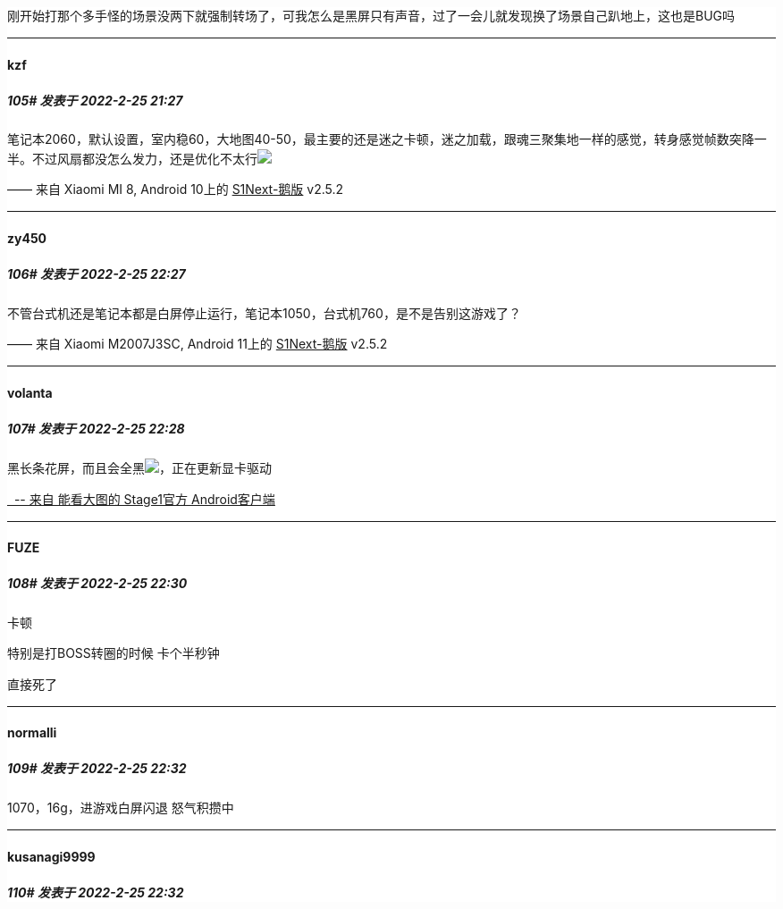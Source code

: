 刚开始打那个多手怪的场景没两下就强制转场了，可我怎么是黑屏只有声音，过了一会儿就发现换了场景自己趴地上，这也是BUG吗

*****

####  kzf  
##### 105#       发表于 2022-2-25 21:27

笔记本2060，默认设置，室内稳60，大地图40-50，最主要的还是迷之卡顿，迷之加载，跟魂三聚集地一样的感觉，转身感觉帧数突降一半。不过风扇都没怎么发力，还是优化不太行<img src="https://static.saraba1st.com/image/smiley/face2017/001.png" referrerpolicy="no-referrer">

—— 来自 Xiaomi MI 8, Android 10上的 [S1Next-鹅版](https://github.com/ykrank/S1-Next/releases) v2.5.2



*****

####  zy450  
##### 106#       发表于 2022-2-25 22:27

不管台式机还是笔记本都是白屏停止运行，笔记本1050，台式机760，是不是告别这游戏了？

—— 来自 Xiaomi M2007J3SC, Android 11上的 [S1Next-鹅版](https://github.com/ykrank/S1-Next/releases) v2.5.2



*****

####  volanta  
##### 107#       发表于 2022-2-25 22:28

黑长条花屏，而且会全黑<img src="https://static.saraba1st.com/image/smiley/face2017/002.png" referrerpolicy="no-referrer">，正在更新显卡驱动

[  -- 来自 能看大图的 Stage1官方 Android客户端](https://www.coolapk.com/apk/140634)

*****

####  FUZE  
##### 108#       发表于 2022-2-25 22:30

卡顿

特别是打BOSS转圈的时候 卡个半秒钟

直接死了

*****

####  normalli  
##### 109#       发表于 2022-2-25 22:32

1070，16g，进游戏白屏闪退
怒气积攒中

*****

####  kusanagi9999  
##### 110#       发表于 2022-2-25 22:32

